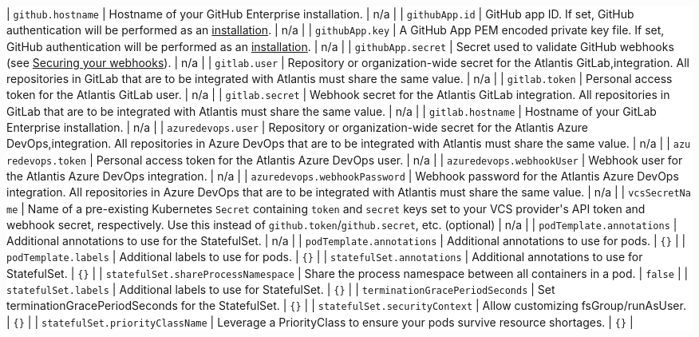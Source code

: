 | `github.hostname`                           | Hostname of your GitHub Enterprise installation.                                                                                                                                                                                                                                                          | n/a     |
| `githubApp.id`                              | GitHub app ID. If set, GitHub authentication will be performed as an [installation](https://developer.github.com/v3/apps/installations/).                                                                                                                                                                 | n/a     |
| `githubApp.key`                             | A GitHub App PEM encoded private key file. If set, GitHub authentication will be performed as an [installation]((https://developer.github.com/v3/apps/installations/)).                                                                                                                                   | n/a     |
| `githubApp.secret`                          | Secret used to validate GitHub webhooks (see [Securing your webhooks](https://developer.github.com/webhooks/securing/)).                                                                                                                                                                                                            | n/a     |
| `gitlab.user`                               | Repository or organization-wide secret for the Atlantis GitLab,integration. All repositories in GitLab that are to be integrated with Atlantis must share the same value.                                                                                                                                 | n/a     |
| `gitlab.token`                              | Personal access token for the Atlantis GitLab user.                                                                                                                                                                                                                                                       | n/a     |
| `gitlab.secret`                             | Webhook secret for the Atlantis GitLab integration. All repositories in GitLab that are to be integrated with Atlantis must share the same value.                                                                                                                                                         | n/a     |
| `gitlab.hostname`                           | Hostname of your GitLab Enterprise installation.                                                                                                                                                                                                                                                          | n/a     |
| `azuredevops.user`                          | Repository or organization-wide secret for the Atlantis Azure DevOps,integration. All repositories in Azure DevOps that are to be integrated with Atlantis must share the same value.                                                                                                                                 | n/a     |
| `azuredevops.token`                         | Personal access token for the Atlantis Azure DevOps user.                                                                                                                                                                                                                                                       | n/a     |
| `azuredevops.webhookUser`                   | Webhook user for the Atlantis Azure DevOps integration.                                                                                                                                                                                                                                                          | n/a     |
| `azuredevops.webhookPassword`               | Webhook password for the Atlantis Azure DevOps integration. All repositories in Azure DevOps that are to be integrated with Atlantis must share the same value.                                                                                                                                                         | n/a     |
| `vcsSecretName`                             | Name of a pre-existing Kubernetes `Secret` containing `token` and `secret` keys set to your VCS provider's API token and webhook secret, respectively. Use this instead of `github.token`/`github.secret`, etc. (optional) | n/a |
| `podTemplate.annotations`                   | Additional annotations to use for the StatefulSet.                                                                                                                                                                                                                                                        | n/a     |
| `podTemplate.annotations`                   | Additional annotations to use for pods. | `{}` |
| `podTemplate.labels`                        | Additional labels to use for pods. | `{}` |
| `statefulSet.annotations`                   | Additional annotations to use for StatefulSet. | `{}` |
| `statefulSet.shareProcessNamespace`         | Share the process namespace between all containers in a pod. | `false` |
| `statefulSet.labels`                        | Additional labels to use for StatefulSet. | `{}` |
| `terminationGracePeriodSeconds`             | Set terminationGracePeriodSeconds for the StatefulSet. | `{}` |
| `statefulSet.securityContext`               | Allow customizing fsGroup/runAsUser. | `{}` |
| `statefulSet.priorityClassName`             | Leverage a PriorityClass to ensure your pods survive resource shortages. | `{}` |